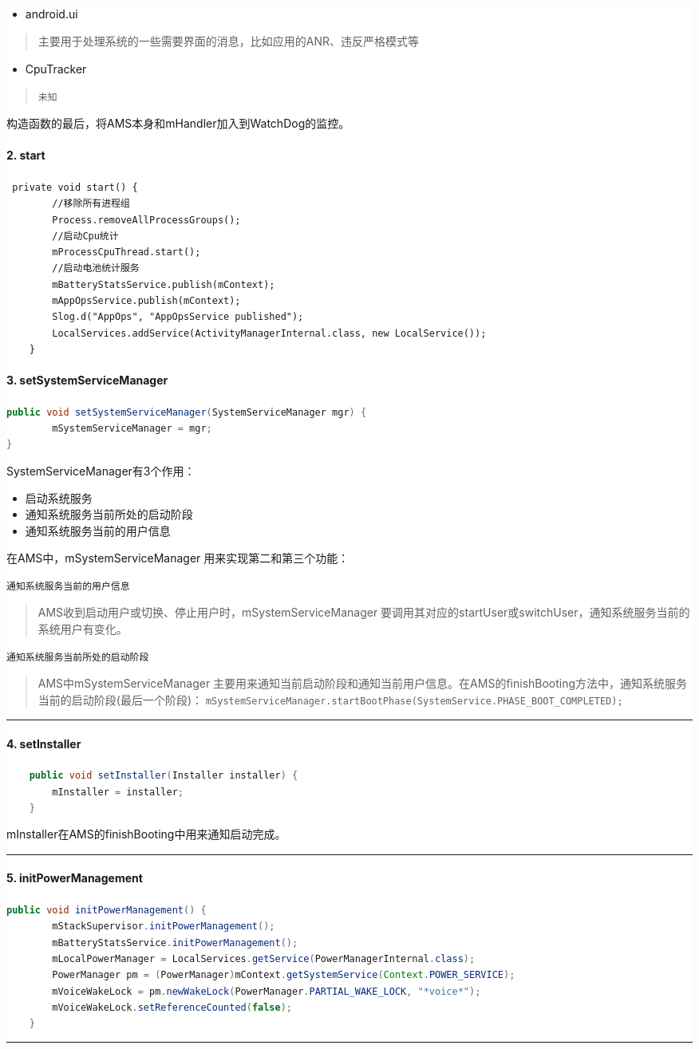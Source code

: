 * android.ui
> 主要用于处理系统的一些需要界面的消息，比如应用的ANR、违反严格模式等

* CpuTracker
> `未知`

构造函数的最后，将AMS本身和mHandler加入到WatchDog的监控。

#### 2. start
```
 private void start() {
	    //移除所有进程组
        Process.removeAllProcessGroups();
        //启动Cpu统计
        mProcessCpuThread.start();
        //启动电池统计服务
        mBatteryStatsService.publish(mContext);
        mAppOpsService.publish(mContext);
        Slog.d("AppOps", "AppOpsService published");
        LocalServices.addService(ActivityManagerInternal.class, new LocalService());
    }
```

#### 3. setSystemServiceManager
```java
public void setSystemServiceManager(SystemServiceManager mgr) {
        mSystemServiceManager = mgr;
}
```
SystemServiceManager有3个作用：
* 启动系统服务
* 通知系统服务当前所处的启动阶段
* 通知系统服务当前的用户信息

在AMS中，mSystemServiceManager 用来实现第二和第三个功能：

`通知系统服务当前的用户信息`
> AMS收到启动用户或切换、停止用户时，mSystemServiceManager 要调用其对应的startUser或switchUser，通知系统服务当前的系统用户有变化。

`通知系统服务当前所处的启动阶段`
> AMS中mSystemServiceManager 主要用来通知当前启动阶段和通知当前用户信息。在AMS的finishBooting方法中，通知系统服务当前的启动阶段(最后一个阶段)：
> `mSystemServiceManager.startBootPhase(SystemService.PHASE_BOOT_COMPLETED);`



---
#### 4. setInstaller
```java
    public void setInstaller(Installer installer) {
        mInstaller = installer;
    }
```
mInstaller在AMS的finishBooting中用来通知启动完成。

---
#### 5. initPowerManagement
```java
public void initPowerManagement() {
        mStackSupervisor.initPowerManagement();
        mBatteryStatsService.initPowerManagement();
        mLocalPowerManager = LocalServices.getService(PowerManagerInternal.class);
        PowerManager pm = (PowerManager)mContext.getSystemService(Context.POWER_SERVICE);
        mVoiceWakeLock = pm.newWakeLock(PowerManager.PARTIAL_WAKE_LOCK, "*voice*");
        mVoiceWakeLock.setReferenceCounted(false);
    }

```
---